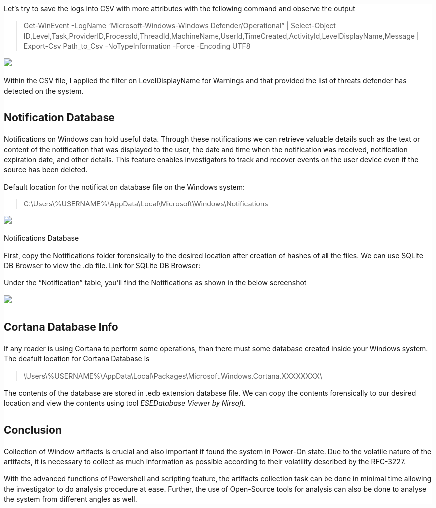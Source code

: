 Let’s try to save the logs into CSV with more attributes with the following command and observe the output

> Get-WinEvent -LogName “Microsoft-Windows-Windows Defender/Operational” | Select-Object ID,Level,Task,ProviderID,ProcessId,ThreadId,MachineName,UserId,TimeCreated,ActivityId,LevelDisplayName,Message | Export-Csv Path\_to\_Csv -NoTypeInformation -Force -Encoding UTF8

![](https://miro.medium.com/v2/resize:fit:700/1*UU-nT-I5NrGTMbkvDp1bzg.png)

Within the CSV file, I applied the filter on LevelDisplayName for Warnings and that provided the list of threats defender has detected on the system.

## Notification Database

Notifications on Windows can hold useful data. Through these notifications we can retrieve valuable details such as the text or content of the notification that was displayed to the user, the date and time when the notification was received, notification expiration date, and other details. This feature enables investigators to track and recover events on the user device even if the source has been deleted.

Default location for the notification database file on the Windows system:

> C:\\Users\\%USERNAME%\\AppData\\Local\\Microsoft\\Windows\\Notifications

![](https://miro.medium.com/v2/resize:fit:573/1*dP954ob4C-jIZAoHgLy3kA.png)

Notifications Database

First, copy the Notifications folder forensically to the desired location after creation of hashes of all the files. We can use SQLite DB Browser to view the .db file. Link for SQLite DB Browser:

Under the “Notification” table, you’ll find the Notifications as shown in the below screenshot

![](https://miro.medium.com/v2/resize:fit:700/1*loHgciOS4gLhsDtSBBBiCw.png)

## Cortana Database Info

If any reader is using Cortana to perform some operations, than there must some database created inside your Windows system. The deafult location for Cortana Database is

> \\Users\\%USERNAME%\\AppData\\Local\\Packages\\Microsoft.Windows.Cortana.XXXXXXXX\\

The contents of the database are stored in .edb extension database file. We can copy the contents forensically to our desired location and view the contents using tool _ESEDatabase Viewer by Nirsoft._

## Conclusion

Collection of Window artifacts is crucial and also important if found the system in Power-On state. Due to the volatile nature of the artifacts, it is necessary to collect as much information as possible according to their volatility described by the RFC-3227.

With the advanced functions of Powershell and scripting feature, the artifacts collection task can be done in minimal time allowing the investigator to do analysis procedure at ease. Further, the use of Open-Source tools for analysis can also be done to analyse the system from different angles as well.
